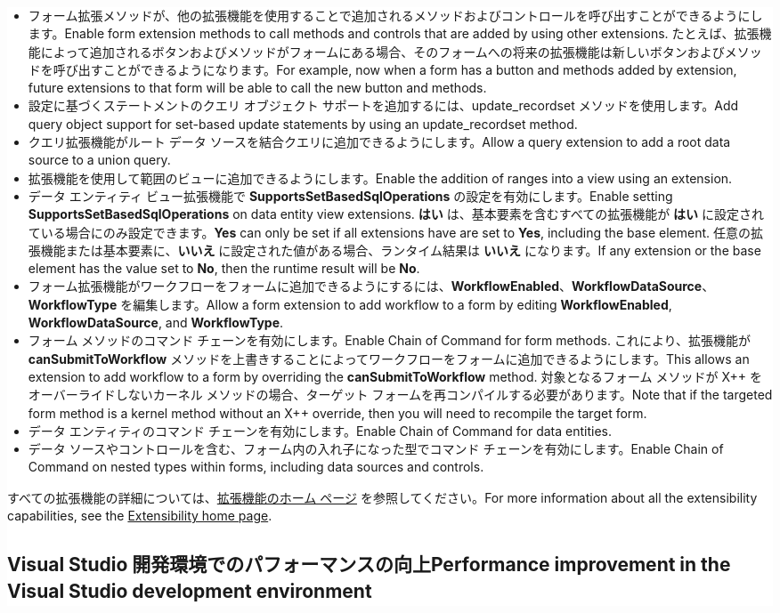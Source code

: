 - <span data-ttu-id="84ecf-214">フォーム拡張メソッドが、他の拡張機能を使用することで追加されるメソッドおよびコントロールを呼び出すことができるようにします。</span><span class="sxs-lookup"><span data-stu-id="84ecf-214">Enable form extension methods to call methods and controls that are added by using other extensions.</span></span> <span data-ttu-id="84ecf-215">たとえば、拡張機能によって追加されるボタンおよびメソッドがフォームにある場合、そのフォームへの将来の拡張機能は新しいボタンおよびメソッドを呼び出すことができるようになります。</span><span class="sxs-lookup"><span data-stu-id="84ecf-215">For example, now when a form has a button and methods added by extension, future extensions to that form will be able to call the new button and methods.</span></span>
- <span data-ttu-id="84ecf-216">設定に基づくステートメントのクエリ オブジェクト サポートを追加するには、update\_recordset メソッドを使用します。</span><span class="sxs-lookup"><span data-stu-id="84ecf-216">Add query object support for set-based update statements by using an update\_recordset method.</span></span>
- <span data-ttu-id="84ecf-217">クエリ拡張機能がルート データ ソースを結合クエリに追加できるようにします。</span><span class="sxs-lookup"><span data-stu-id="84ecf-217">Allow a query extension to add a root data source to a union query.</span></span>
- <span data-ttu-id="84ecf-218">拡張機能を使用して範囲のビューに追加できるようにします。</span><span class="sxs-lookup"><span data-stu-id="84ecf-218">Enable the addition of ranges into a view using an extension.</span></span>
- <span data-ttu-id="84ecf-219">データ エンティティ ビュー拡張機能で **SupportsSetBasedSqlOperations** の設定を有効にします。</span><span class="sxs-lookup"><span data-stu-id="84ecf-219">Enable setting **SupportsSetBasedSqlOperations** on data entity view extensions.</span></span> <span data-ttu-id="84ecf-220">**はい** は、基本要素を含むすべての拡張機能が **はい** に設定されている場合にのみ設定できます。</span><span class="sxs-lookup"><span data-stu-id="84ecf-220">**Yes** can only be set if all extensions have are set to **Yes**, including the base element.</span></span> <span data-ttu-id="84ecf-221">任意の拡張機能または基本要素に、**いいえ** に設定された値がある場合、ランタイム結果は **いいえ** になります。</span><span class="sxs-lookup"><span data-stu-id="84ecf-221">If any extension or the base element has the value set to **No**, then the runtime result will be **No**.</span></span>
- <span data-ttu-id="84ecf-222">フォーム拡張機能がワークフローをフォームに追加できるようにするには、**WorkflowEnabled**、**WorkflowDataSource**、**WorkflowType** を編集します。</span><span class="sxs-lookup"><span data-stu-id="84ecf-222">Allow a form extension to add workflow to a form by editing **WorkflowEnabled**, **WorkflowDataSource**, and **WorkflowType**.</span></span>
- <span data-ttu-id="84ecf-223">フォーム メソッドのコマンド チェーンを有効にします。</span><span class="sxs-lookup"><span data-stu-id="84ecf-223">Enable Chain of Command for form methods.</span></span> <span data-ttu-id="84ecf-224">これにより、拡張機能が **canSubmitToWorkflow** メソッドを上書きすることによってワークフローをフォームに追加できるようにします。</span><span class="sxs-lookup"><span data-stu-id="84ecf-224">This allows an extension to add workflow to a form by overriding the **canSubmitToWorkflow** method.</span></span> <span data-ttu-id="84ecf-225">対象となるフォーム メソッドが X++ をオーバーライドしないカーネル メソッドの場合、ターゲット フォームを再コンパイルする必要があります。</span><span class="sxs-lookup"><span data-stu-id="84ecf-225">Note that if the targeted form method is a kernel method without an X++ override, then you will need to recompile the target form.</span></span>
- <span data-ttu-id="84ecf-226">データ エンティティのコマンド チェーンを有効にします。</span><span class="sxs-lookup"><span data-stu-id="84ecf-226">Enable Chain of Command for data entities.</span></span>
- <span data-ttu-id="84ecf-227">データ ソースやコントロールを含む、フォーム内の入れ子になった型でコマンド チェーンを有効にします。</span><span class="sxs-lookup"><span data-stu-id="84ecf-227">Enable Chain of Command on nested types within forms, including data sources and controls.</span></span>

<span data-ttu-id="84ecf-228">すべての拡張機能の詳細については、[拡張機能のホーム ページ](https://docs.microsoft.com/dynamics365/unified-operations/dev-itpro/extensibility/extensibility-home-page) を参照してください。</span><span class="sxs-lookup"><span data-stu-id="84ecf-228">For more information about all the extensibility capabilities, see the [Extensibility home page](https://docs.microsoft.com/dynamics365/unified-operations/dev-itpro/extensibility/extensibility-home-page).</span></span>

## <a name="performance-improvement-in-the-visual-studio-development-environment"></a><span data-ttu-id="84ecf-229">Visual Studio 開発環境でのパフォーマンスの向上</span><span class="sxs-lookup"><span data-stu-id="84ecf-229">Performance improvement in the Visual Studio development environment</span></span>
